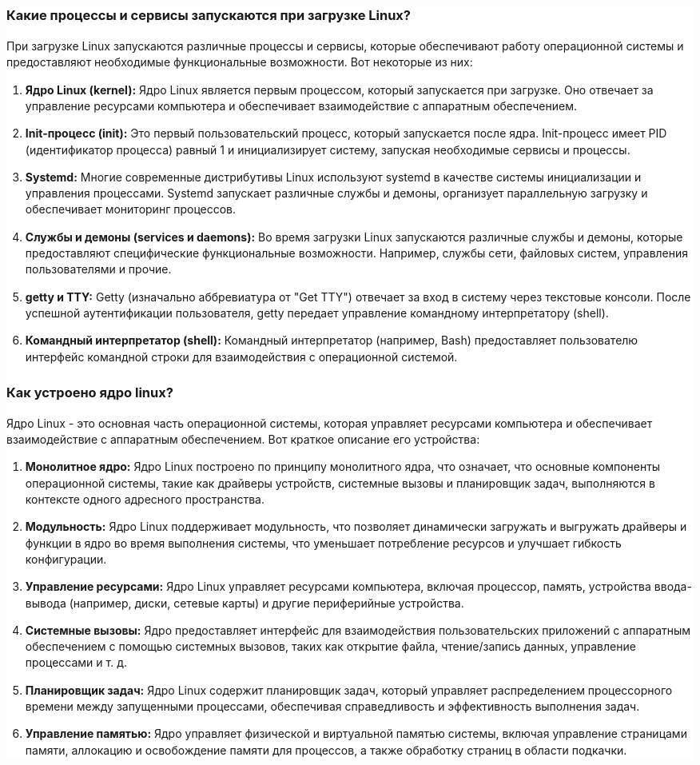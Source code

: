 ### Какие процессы и сервисы запускаются при загрузке Linux?
При загрузке Linux запускаются различные процессы и сервисы, которые обеспечивают работу операционной системы и предоставляют необходимые функциональные возможности. Вот некоторые из них:

1. **Ядро Linux (kernel):** Ядро Linux является первым процессом, который запускается при загрузке. Оно отвечает за управление ресурсами компьютера и обеспечивает взаимодействие с аппаратным обеспечением.

2. **Init-процесс (init):** Это первый пользовательский процесс, который запускается после ядра. Init-процесс имеет PID (идентификатор процесса) равный 1 и инициализирует систему, запуская необходимые сервисы и процессы.

3. **Systemd:** Многие современные дистрибутивы Linux используют systemd в качестве системы инициализации и управления процессами. Systemd запускает различные службы и демоны, организует параллельную загрузку и обеспечивает мониторинг процессов.

4. **Службы и демоны (services и daemons):** Во время загрузки Linux запускаются различные службы и демоны, которые предоставляют специфические функциональные возможности. Например, службы сети, файловых систем, управления пользователями и прочие.

5. **getty и TTY:** Getty (изначально аббревиатура от "Get TTY") отвечает за вход в систему через текстовые консоли. После успешной аутентификации пользователя, getty передает управление командному интерпретатору (shell).

6. **Командный интерпретатор (shell):** Командный интерпретатор (например, Bash) предоставляет пользователю интерфейс командной строки для взаимодействия с операционной системой.


### Как устроено ядро linux?
Ядро Linux - это основная часть операционной системы, которая управляет ресурсами компьютера и обеспечивает взаимодействие с аппаратным обеспечением. Вот краткое описание его устройства:

1. **Монолитное ядро:** Ядро Linux построено по принципу монолитного ядра, что означает, что основные компоненты операционной системы, такие как драйверы устройств, системные вызовы и планировщик задач, выполняются в контексте одного адресного пространства.

2. **Модульность:** Ядро Linux поддерживает модульность, что позволяет динамически загружать и выгружать драйверы и функции в ядро во время выполнения системы, что уменьшает потребление ресурсов и улучшает гибкость конфигурации.

3. **Управление ресурсами:** Ядро Linux управляет ресурсами компьютера, включая процессор, память, устройства ввода-вывода (например, диски, сетевые карты) и другие периферийные устройства.

4. **Системные вызовы:** Ядро предоставляет интерфейс для взаимодействия пользовательских приложений с аппаратным обеспечением с помощью системных вызовов, таких как открытие файла, чтение/запись данных, управление процессами и т. д.

5. **Планировщик задач:** Ядро Linux содержит планировщик задач, который управляет распределением процессорного времени между запущенными процессами, обеспечивая справедливость и эффективность выполнения задач.

6. **Управление памятью:** Ядро управляет физической и виртуальной памятью системы, включая управление страницами памяти, аллокацию и освобождение памяти для процессов, а также обработку страниц в области подкачки.
